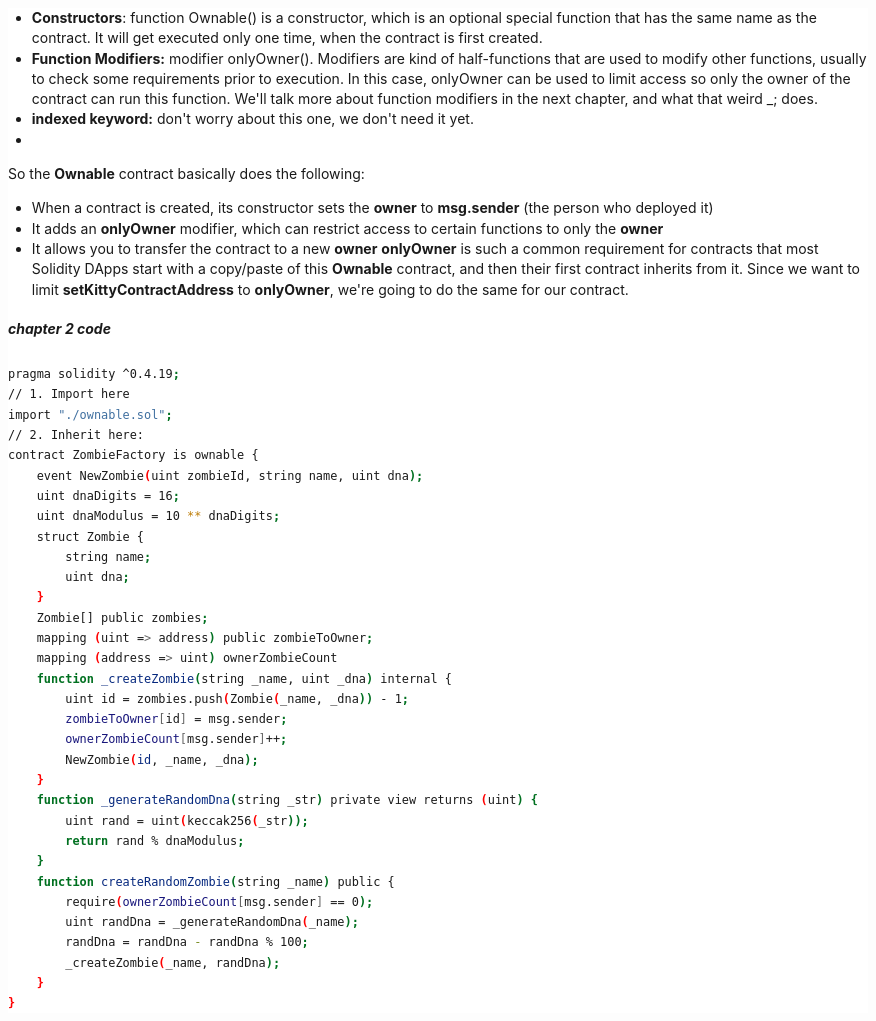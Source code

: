 - **Constructors**: function Ownable() is a constructor, which is an optional special function that has the same name as the contract. It will get executed only one time, when the contract is first created.
- **Function Modifiers:** modifier onlyOwner(). Modifiers are kind of half-functions that are used to modify other functions, usually to check some requirements prior to execution. In this case, onlyOwner can be used to limit access so only the owner of the contract can run this function. We'll talk more about function modifiers in the next chapter, and what that weird _; does.
- **indexed keyword:** don't worry about this one, we don't need it yet.
- 
So the **Ownable** contract basically does the following:
- When a contract is created, its constructor sets the **owner** to **msg.sender** (the person who deployed it)
- It adds an **onlyOwner** modifier, which can restrict access to certain functions to only the **owner**
- It allows you to transfer the contract to a new **owner**
**onlyOwner** is such a common requirement for contracts that most Solidity DApps start with a copy/paste of this **Ownable** contract, and then their first contract inherits from it.
Since we want to limit **setKittyContractAddress** to **onlyOwner**, we're going to do the same for our contract.
##### chapter 2 code
```sh
pragma solidity ^0.4.19;
// 1. Import here
import "./ownable.sol";
// 2. Inherit here:
contract ZombieFactory is ownable {
    event NewZombie(uint zombieId, string name, uint dna);
    uint dnaDigits = 16;
    uint dnaModulus = 10 ** dnaDigits;
    struct Zombie {
        string name;
        uint dna;
    }
    Zombie[] public zombies;
    mapping (uint => address) public zombieToOwner;
    mapping (address => uint) ownerZombieCount
    function _createZombie(string _name, uint _dna) internal {
        uint id = zombies.push(Zombie(_name, _dna)) - 1;
        zombieToOwner[id] = msg.sender;
        ownerZombieCount[msg.sender]++;
        NewZombie(id, _name, _dna);
    }
    function _generateRandomDna(string _str) private view returns (uint) {
        uint rand = uint(keccak256(_str));
        return rand % dnaModulus;
    }
    function createRandomZombie(string _name) public {
        require(ownerZombieCount[msg.sender] == 0);
        uint randDna = _generateRandomDna(_name);
        randDna = randDna - randDna % 100;
        _createZombie(_name, randDna);
    }
}
```
